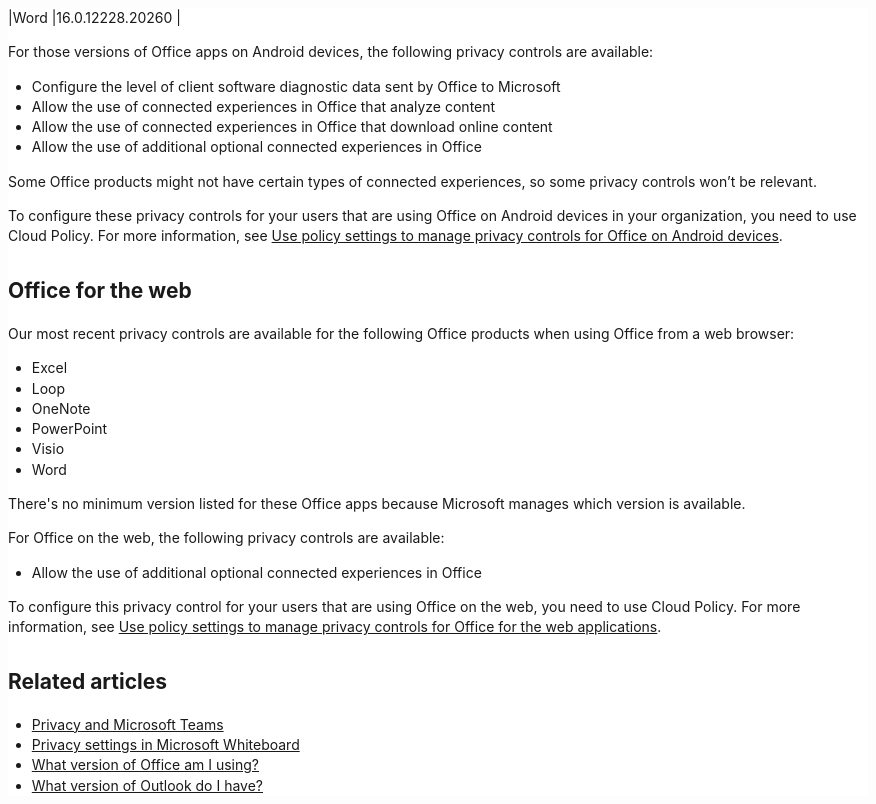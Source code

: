 |Word |16.0.12228.20260 |

For those versions of Office apps on Android devices, the following privacy controls are available:

- Configure the level of client software diagnostic data sent by Office to Microsoft
- Allow the use of connected experiences in Office that analyze content
- Allow the use of connected experiences in Office that download online content
- Allow the use of additional optional connected experiences in Office

Some Office products might not have certain types of connected experiences, so some privacy controls won’t be relevant.

To configure these privacy controls for your users that are using Office on Android devices in your organization, you need to use Cloud Policy. For more information, see [Use policy settings to manage privacy controls for Office on Android devices](android-privacy-controls.md).

## Office for the web

Our most recent privacy controls are available for the following Office products when using Office from a web browser:

- Excel
- Loop
- OneNote
- PowerPoint
- Visio
- Word

There's no minimum version listed for these Office apps because Microsoft manages which version is available.

For Office on the web, the following privacy controls are available:

- Allow the use of additional optional connected experiences in Office

To configure this privacy control for your users that are using Office on the web, you need to use Cloud Policy. For more information, see [Use policy settings to manage privacy controls for Office for the web applications](office-web-privacy-controls.md).

## Related articles

- [Privacy and Microsoft Teams](/MicrosoftTeams/teams-privacy)
- [Privacy settings in Microsoft Whiteboard](https://support.microsoft.com/office/ed9f0de9-71be-44c2-837d-e0f448660be1)
- [What version of Office am I using?](https://support.microsoft.com/office/932788b8-a3ce-44bf-bb09-e334518b8b19)
- [What version of Outlook do I have?](https://support.microsoft.com/office/b3a9568c-edb5-42b9-9825-d48d82b2257c)